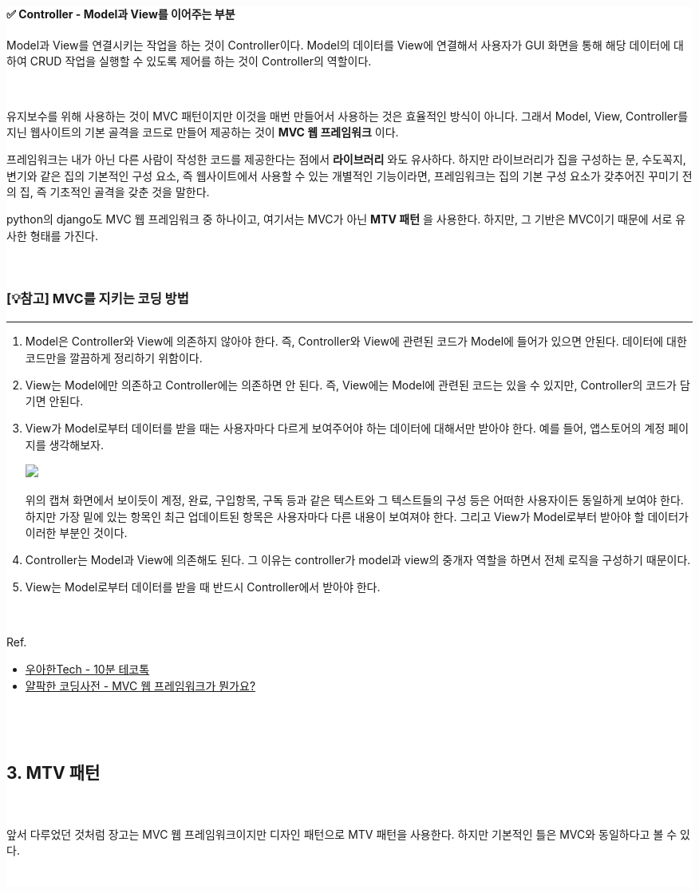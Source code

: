 #### ✅ Controller - Model과 View를 이어주는 부분

Model과 View를 연결시키는 작업을 하는 것이 Controller이다. Model의 데이터를 View에 연결해서 사용자가 GUI 화면을 통해 해당 데이터에 대하여 CRUD 작업을 실행할 수 있도록 제어를 하는 것이 Controller의 역할이다.

<br/>

유지보수를 위해 사용하는 것이 MVC 패턴이지만 이것을 매번 만들어서 사용하는 것은 효율적인 방식이 아니다. 그래서 Model, View, Controller를 지닌 웹사이트의 기본 골격을 코드로 만들어 제공하는 것이 **MVC 웹 프레임워크** 이다.

프레임워크는 내가 아닌 다른 사람이 작성한 코드를 제공한다는 점에서 **라이브러리** 와도 유사하다. 하지만 라이브러리가 집을 구성하는 문, 수도꼭지, 변기와 같은 집의 기본적인 구성 요소, 즉 웹사이트에서 사용할 수 있는 개별적인 기능이라면, 프레임워크는 집의 기본 구성 요소가 갖추어진 꾸미기 전의 집, 즉 기초적인 골격을 갖춘 것을 말한다.

python의 django도 MVC 웹 프레임워크 중 하나이고, 여기서는 MVC가 아닌 **MTV 패턴** 을 사용한다. 하지만, 그 기반은 MVC이기 때문에 서로 유사한 형태를 가진다.

<br/>

### \[💡참고\] MVC를 지키는 코딩 방법

---

1. Model은 Controller와 View에 의존하지 않아야 한다. 즉, Controller와 View에 관련된 코드가 Model에 들어가 있으면 안된다. 데이터에 대한 코드만을 깔끔하게 정리하기 위함이다.

2. View는 Model에만 의존하고 Controller에는 의존하면 안 된다. 즉, View에는 Model에 관련된 코드는 있을 수 있지만, Controller의 코드가 담기면 안된다.

3. View가 Model로부터 데이터를 받을 때는 사용자마다 다르게 보여주어야 하는 데이터에 대해서만 받아야 한다. 예를 들어, 앱스토어의 계정 페이지를 생각해보자.
   
   <img src="https://user-images.githubusercontent.com/27791880/127140870-1c361ceb-a784-492d-a534-78d0b5d32037.jpg" width="300">
   
   <br/>

   위의 캡쳐 화면에서 보이듯이 계정, 완료, 구입항목, 구독 등과 같은 텍스트와 그 텍스트들의 구성 등은 어떠한 사용자이든 동일하게 보여야 한다. 하지만 가장 밑에 있는 항목인 최근 업데이트된 항목은 사용자마다 다른 내용이 보여져야 한다. 그리고 View가 Model로부터 받아야 할 데이터가 이러한 부분인 것이다.

4. Controller는 Model과 View에 의존해도 된다. 그 이유는 controller가 model과 view의 중개자 역할을 하면서 전체 로직을 구성하기 때문이다.

5. View는 Model로부터 데이터를 받을 때 반드시 Controller에서 받아야 한다.

<br/>

Ref.

* [우아한Tech - 10분 테코톡](https://youtu.be/ogaXW6KPc8I)
* [얄팍한 코딩사전 - MVC 웹 프레임워크가 뭔가요?](https://youtu.be/AERY1ZGoYc8)

<br/>
<br/>

## 3. MTV 패턴

<br/>

앞서 다루었던 것처럼 장고는 MVC 웹 프레임워크이지만 디자인 패턴으로 MTV 패턴을 사용한다. 하지만 기본적인 틀은 MVC와 동일하다고 볼 수 있다.

<br/>
